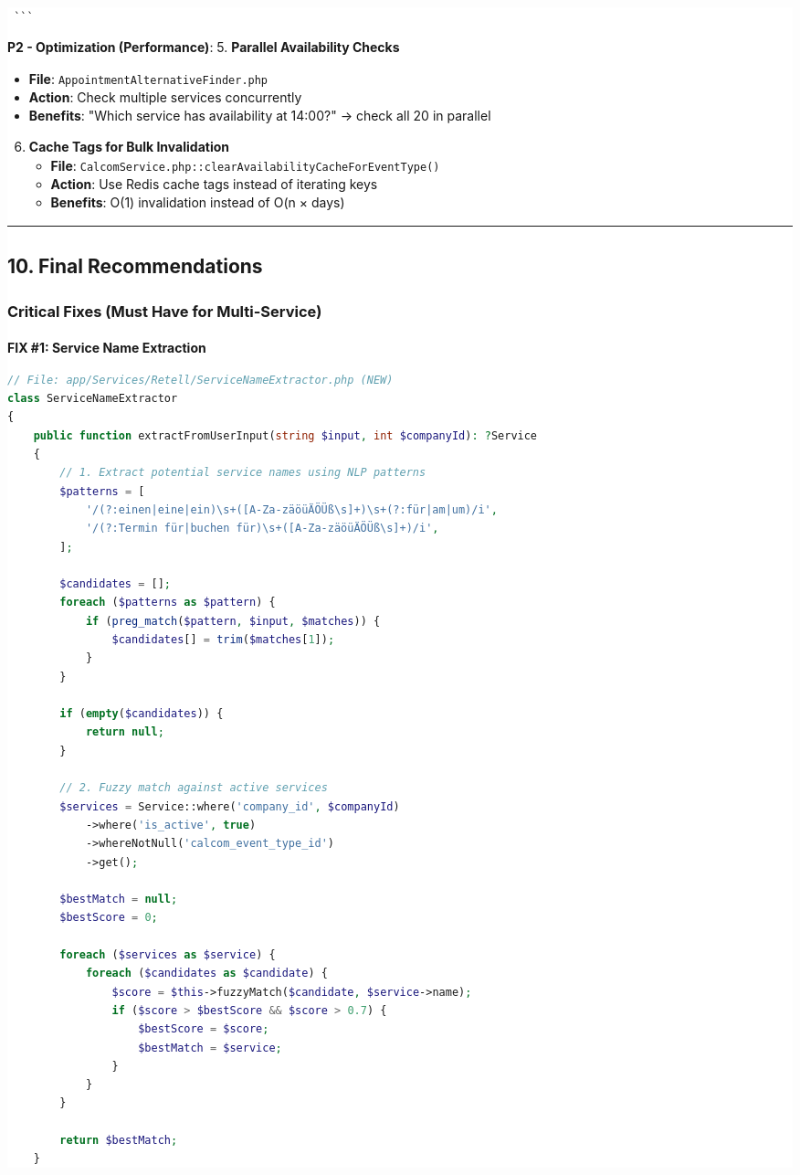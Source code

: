      ```

**P2 - Optimization (Performance)**:
5. **Parallel Availability Checks**
   - **File**: `AppointmentAlternativeFinder.php`
   - **Action**: Check multiple services concurrently
   - **Benefits**: "Which service has availability at 14:00?" → check all 20 in parallel

6. **Cache Tags for Bulk Invalidation**
   - **File**: `CalcomService.php::clearAvailabilityCacheForEventType()`
   - **Action**: Use Redis cache tags instead of iterating keys
   - **Benefits**: O(1) invalidation instead of O(n × days)

---

## 10. Final Recommendations

### Critical Fixes (Must Have for Multi-Service)

**FIX #1: Service Name Extraction**
```php
// File: app/Services/Retell/ServiceNameExtractor.php (NEW)
class ServiceNameExtractor
{
    public function extractFromUserInput(string $input, int $companyId): ?Service
    {
        // 1. Extract potential service names using NLP patterns
        $patterns = [
            '/(?:einen|eine|ein)\s+([A-Za-zäöüÄÖÜß\s]+)\s+(?:für|am|um)/i',
            '/(?:Termin für|buchen für)\s+([A-Za-zäöüÄÖÜß\s]+)/i',
        ];

        $candidates = [];
        foreach ($patterns as $pattern) {
            if (preg_match($pattern, $input, $matches)) {
                $candidates[] = trim($matches[1]);
            }
        }

        if (empty($candidates)) {
            return null;
        }

        // 2. Fuzzy match against active services
        $services = Service::where('company_id', $companyId)
            ->where('is_active', true)
            ->whereNotNull('calcom_event_type_id')
            ->get();

        $bestMatch = null;
        $bestScore = 0;

        foreach ($services as $service) {
            foreach ($candidates as $candidate) {
                $score = $this->fuzzyMatch($candidate, $service->name);
                if ($score > $bestScore && $score > 0.7) {
                    $bestScore = $score;
                    $bestMatch = $service;
                }
            }
        }

        return $bestMatch;
    }
```